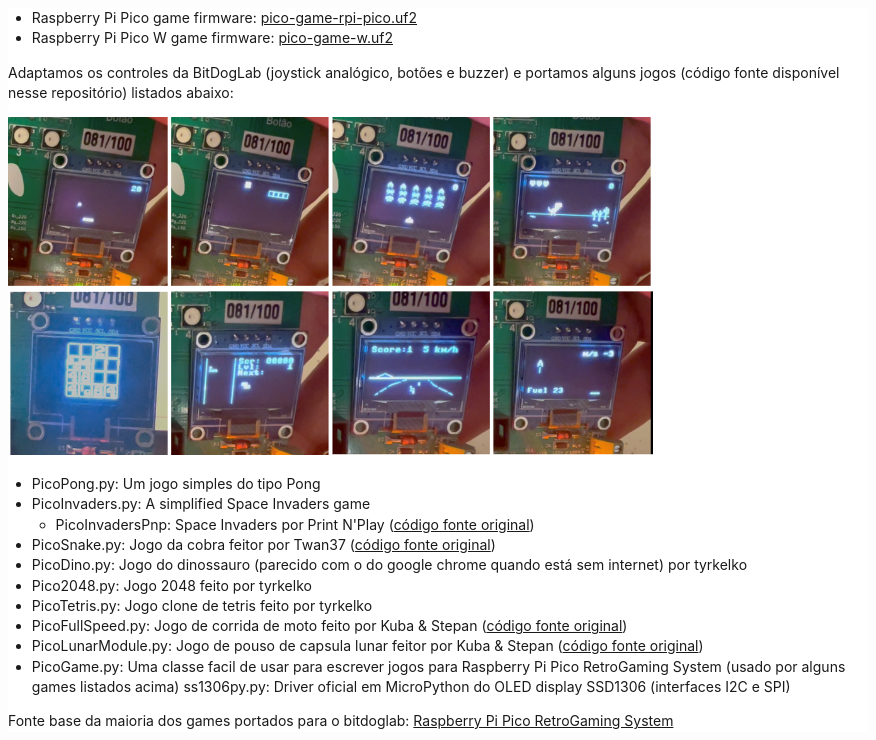 - Raspberry Pi Pico game firmware: [pico-game-rpi-pico.uf2](https://github.com/BitDogLab/BitDogLab/blob/main/softwares/pico-game/build/pico-game-rpi-pico.uf2)
- Raspberry Pi Pico W game firmware: [pico-game-w.uf2](https://github.com/BitDogLab/BitDogLab/blob/main/softwares/pico-game/build/pico-game-w.uf2)

Adaptamos os controles da BitDogLab (joystick analógico, botões e buzzer) e portamos alguns jogos (código fonte disponível nesse repositório) listados abaixo:

<img src="./readme-pictures/pico-games-screen.png" width=75% height=75%>

- PicoPong.py: Um jogo simples do tipo Pong
- PicoInvaders.py: A simplified Space Invaders game
     - PicoInvadersPnp: Space Invaders por Print N'Play ([código fonte original](https://github.com/printnplay/Pico-MicroPython))
- PicoSnake.py: Jogo da cobra feitor por Twan37 ([código fonte original](https://github.com/Twan37/PicoSnake))
- PicoDino.py: Jogo do dinossauro (parecido com o do google chrome quando está sem internet) por tyrkelko
- Pico2048.py: Jogo 2048 feito por tyrkelko
- PicoTetris.py: Jogo clone de tetris feito por tyrkelko
- PicoFullSpeed.py: Jogo de corrida de moto feito por Kuba & Stepan ([código fonte original](https://github.com/Hellmole/Raspberry-pi-pico-games))
- PicoLunarModule.py: Jogo de pouso de capsula lunar feitor por Kuba & Stepan ([código fonte original](https://github.com/Hellmole/Raspberry-pi-pico-games))
- PicoGame.py: Uma classe facil de usar para escrever jogos para Raspberry Pi Pico RetroGaming System (usado por alguns games listados acima)
ss1306py.py: Driver oficial em MicroPython do OLED display SSD1306 (interfaces I2C e SPI)

Fonte base da maioria dos games portados para o bitdoglab: [Raspberry Pi Pico RetroGaming System](https://github.com/YouMakeTech/PicoRetroGamingSystem)
